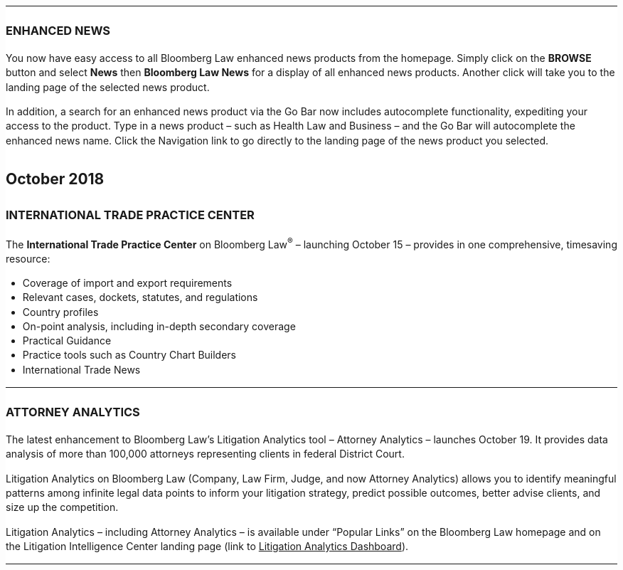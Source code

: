 - - -

### ENHANCED NEWS

You now have easy access to all Bloomberg Law enhanced news products
from the homepage. Simply click on the **BROWSE** button and select
**News** then **Bloomberg Law News** for a display of all enhanced news
products. Another click will take you to the landing page of the
selected news product.

In addition, a search for an enhanced news product via the Go Bar now
includes autocomplete functionality, expediting your access to the
product. Type in a news product – such as Health Law and Business – and
the Go Bar will autocomplete the enhanced news name. Click the
Navigation link to go directly to the landing page of the news product
you selected.   

## October 2018

### INTERNATIONAL TRADE PRACTICE CENTER

The **International Trade Practice Center** on Bloomberg Law<sup>®</sup>
– launching October 15 – provides in one comprehensive, timesaving
resource:

* Coverage of import and export requirements
* Relevant cases, dockets, statutes, and regulations
* Country profiles
* On-point analysis, including in-depth secondary coverage
* Practical Guidance
* Practice tools such as Country Chart Builders
* International Trade News

- - -

### ATTORNEY ANALYTICS

The latest enhancement to Bloomberg Law’s Litigation Analytics tool –
Attorney Analytics – launches October 19. It provides data analysis of
more than 100,000 attorneys representing clients in federal District
Court.

Litigation Analytics on Bloomberg Law (Company, Law Firm, Judge, and now
Attorney Analytics) allows you to identify meaningful patterns among
infinite legal data points to inform your litigation strategy, predict
possible outcomes, better advise clients, and size up the competition.

Litigation Analytics – including Attorney Analytics – is available under
“Popular Links” on the Bloomberg Law homepage and on the Litigation
Intelligence Center landing page (link to [Litigation Analytics
Dashboard](https://www.bloomberglaw.com/product/blic/litigation/analytics/new "Litigation Analytics Dashboard")).

- - -
